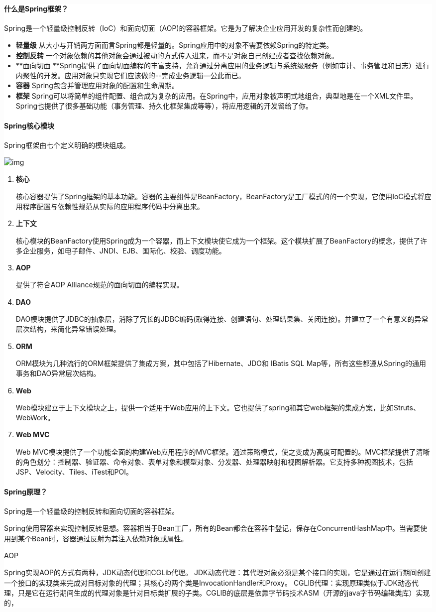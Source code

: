 #### 什么是Spring框架？

Spring是一个轻量级控制反转（IoC）和面向切面（AOP)的容器框架。它是为了解决企业应用开发的复杂性而创建的。

- **轻量级** 从大小与开销两方面而言Spring都是轻量的。Spring应用中的对象不需要依赖Spring的特定类。
- **控制反转** 一个对象依赖的其他对象会通过被动的方式传入进来，而不是对象自己创建或者查找依赖对象。
- **面向切面 **Spring提供了面向切面编程的丰富支持，允许通过分离应用的业务逻辑与系统级服务（例如审计、事务管理和日志）进行内聚性的开发。应用对象只实现它们应该做的--完成业务逻辑—公此而已。
- **容器** Spring包含并管理应用对象的配置和生命周期。
- **框架** Spring可以将简单的组件配置、组合成为复杂的应用。在Spring中，应用对象被声明式地组合，典型地是在一个XML文件里。Spring也提供了很多基础功能（事务管理、持久化框架集成等等），将应用逻辑的开发留给了你。

#### Spring核心模块

Spring框架由七个定义明确的模块组成。

![img](https://gss0.bdstatic.com/94o3dSag_xI4khGkpoWK1HF6hhy/baike/c0%3Dbaike92%2C5%2C5%2C92%2C30/sign=79964d3fa9014c080d3620f76b12696d/2e2eb9389b504fc245d07093e5dde71191ef6d9d.jpg)

1. **核心** 

   核心容器提供了Spring框架的基本功能。容器的主要组件是BeanFactory，BeanFactory是工厂模式的的一个实现，它使用IoC模式将应用程序配置与依赖性规范从实际的应用程序代码中分离出来。

2. **上下文** 

   核心模块的BeanFactory使用Spring成为一个容器，而上下文模块使它成为一个框架。这个模块扩展了BeanFactory的概念，提供了许多企业服务，如电子邮件、JNDI、EJB、国际化、校验、调度功能。

3. **AOP** 

   提供了符合AOP Alliance规范的面向切面的编程实现。

4. **DAO**

   DAO模块提供了JDBC的抽象层，消除了冗长的JDBC编码(取得连接、创建语句、处理结果集、关闭连接)。并建立了一个有意义的异常层次结构，来简化异常错误处理。

5. **ORM** 

   ORM模块为几种流行的ORM框架提供了集成方案，其中包括了Hibernate、JDO和 IBatis SQL Map等，所有这些都遵从Spring的通用事务和DAO异常层次结构。

6. **Web**

   Web模块建立于上下文模块之上，提供一个适用于Web应用的上下文。它也提供了spring和其它web框架的集成方案，比如Struts、WebWork。

7. **Web MVC**

   Web MVC模块提供了一个功能全面的构建Web应用程序的MVC框架。通过策略模式，使之变成为高度可配置的。MVC框架提供了清晰的角色划分：控制器、验证器、命令对象、表单对象和模型对象、分发器、处理器映射和视图解析器。它支持多种视图技术，包括JSP、Velocity、Tiles、iTest和POI。

#### Spring原理？

Spring是一个轻量级的控制反转和面向切面的容器框架。

Spring使用容器来实现控制反转思想。容器相当于Bean工厂，所有的Bean都会在容器中登记，保存在ConcurrentHashMap中。当需要使用到某个Bean时，容器通过反射为其注入依赖对象或属性。

AOP

Spring实现AOP的方式有两种，JDK动态代理和CGLib代理。 JDK动态代理：其代理对象必须是某个接口的实现，它是通过在运行期间创建一个接口的实现类来完成对目标对象的代理；其核心的两个类是InvocationHandler和Proxy。 CGLIB代理：实现原理类似于JDK动态代理，只是它在运行期间生成的代理对象是针对目标类扩展的子类。CGLIB的底层是依靠字节码技术ASM（开源的java字节码编辑类库）实现的，
